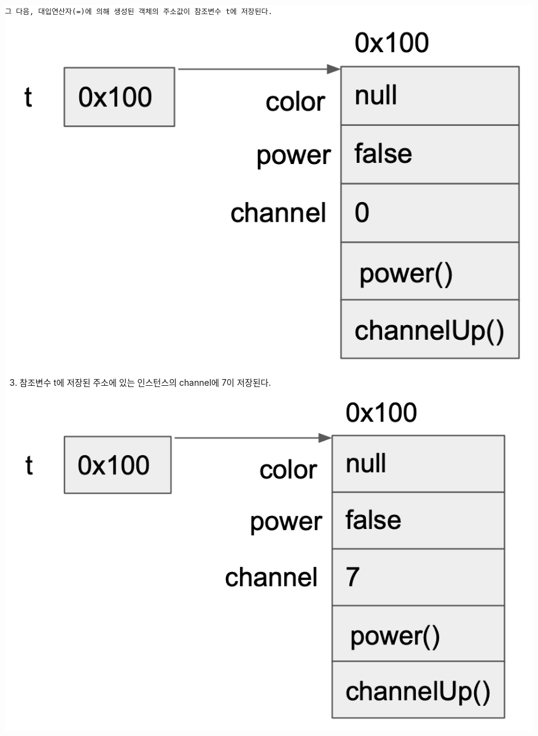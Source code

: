     그 다음, 대입연산자(=)에 의해 생성된 객체의 주소값이 참조변수 t에 저장된다.

![Untitled](./images/Untitled1.png)

3. 참조변수 t에 저장된 주소에 있는 인스턴스의 channel에 7이 저장된다.
![Untitled](./images/Untitled2.png)
